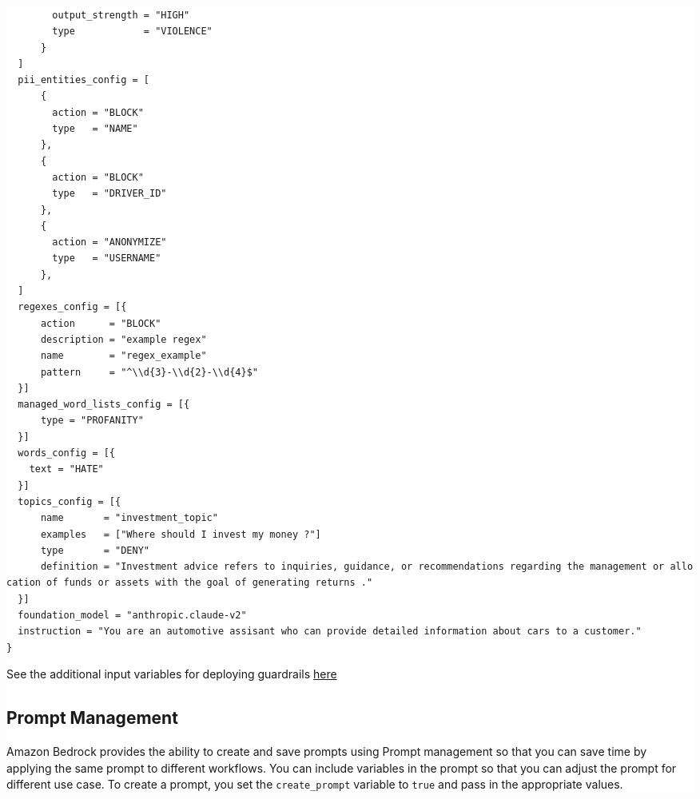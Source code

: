 ```hcl
        output_strength = "HIGH"
        type            = "VIOLENCE"
      }
  ]
  pii_entities_config = [
      {
        action = "BLOCK"
        type   = "NAME"
      },
      {
        action = "BLOCK"
        type   = "DRIVER_ID"
      },
      {
        action = "ANONYMIZE"
        type   = "USERNAME"
      },
  ]
  regexes_config = [{
      action      = "BLOCK"
      description = "example regex"
      name        = "regex_example"
      pattern     = "^\\d{3}-\\d{2}-\\d{4}$"
  }]
  managed_word_lists_config = [{
      type = "PROFANITY"
  }]
  words_config = [{
    text = "HATE"
  }]
  topics_config = [{
      name       = "investment_topic"
      examples   = ["Where should I invest my money ?"]
      type       = "DENY"
      definition = "Investment advice refers to inquiries, guidance, or recommendations regarding the management or allocation of funds or assets with the goal of generating returns ."
  }]
  foundation_model = "anthropic.claude-v2"
  instruction = "You are an automotive assisant who can provide detailed information about cars to a customer."
}
```

See the additional input variables for deploying guardrails [here](https://github.com/aws-ia/terraform-aws-bedrock/blob/12b2681ce9a0ee5c7acd6d44289e5e1b98203a8a/variables.tf#L317)

## Prompt Management

Amazon Bedrock provides the ability to create and save prompts using Prompt management so that you can save time by applying the same prompt to different workflows. You can include variables in the prompt so that you can adjust the prompt for different use case. To create a prompt, you set the `create_prompt` variable to `true` and pass in the appropriate values.
